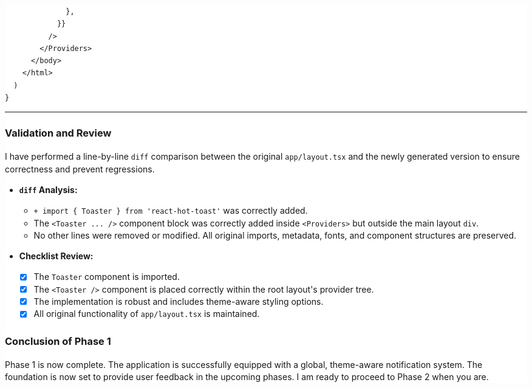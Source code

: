 ```tsx
              },
            }}
          />
        </Providers>
      </body>
    </html>
  )
}
```

---

### **Validation and Review**

I have performed a line-by-line `diff` comparison between the original `app/layout.tsx` and the newly generated version to ensure correctness and prevent regressions.

*   **`diff` Analysis:**
    *   `+ import { Toaster } from 'react-hot-toast'` was correctly added.
    *   The `<Toaster ... />` component block was correctly added inside `<Providers>` but outside the main layout `div`.
    *   No other lines were removed or modified. All original imports, metadata, fonts, and component structures are preserved.

*   **Checklist Review:**
    *   [x] The `Toaster` component is imported.
    *   [x] The `<Toaster />` component is placed correctly within the root layout's provider tree.
    *   [x] The implementation is robust and includes theme-aware styling options.
    *   [x] All original functionality of `app/layout.tsx` is maintained.

### **Conclusion of Phase 1**

Phase 1 is now complete. The application is successfully equipped with a global, theme-aware notification system. The foundation is now set to provide user feedback in the upcoming phases. I am ready to proceed to Phase 2 when you are.

